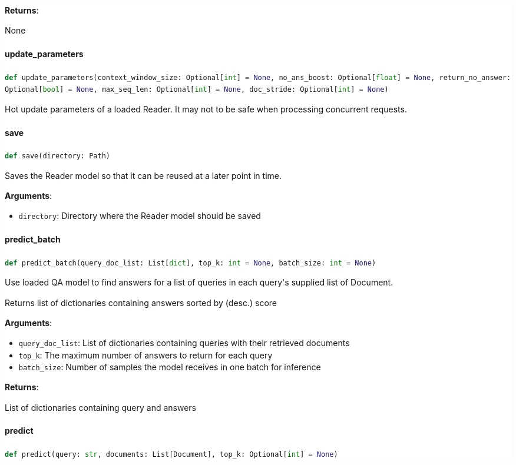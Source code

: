
**Returns**:

None

<a id="farm.FARMReader.update_parameters"></a>

#### update\_parameters

```python
def update_parameters(context_window_size: Optional[int] = None, no_ans_boost: Optional[float] = None, return_no_answer: Optional[bool] = None, max_seq_len: Optional[int] = None, doc_stride: Optional[int] = None)
```

Hot update parameters of a loaded Reader. It may not to be safe when processing concurrent requests.

<a id="farm.FARMReader.save"></a>

#### save

```python
def save(directory: Path)
```

Saves the Reader model so that it can be reused at a later point in time.

**Arguments**:

- `directory`: Directory where the Reader model should be saved

<a id="farm.FARMReader.predict_batch"></a>

#### predict\_batch

```python
def predict_batch(query_doc_list: List[dict], top_k: int = None, batch_size: int = None)
```

Use loaded QA model to find answers for a list of queries in each query's supplied list of Document.

Returns list of dictionaries containing answers sorted by (desc.) score

**Arguments**:

- `query_doc_list`: List of dictionaries containing queries with their retrieved documents
- `top_k`: The maximum number of answers to return for each query
- `batch_size`: Number of samples the model receives in one batch for inference

**Returns**:

List of dictionaries containing query and answers

<a id="farm.FARMReader.predict"></a>

#### predict

```python
def predict(query: str, documents: List[Document], top_k: Optional[int] = None)
```
